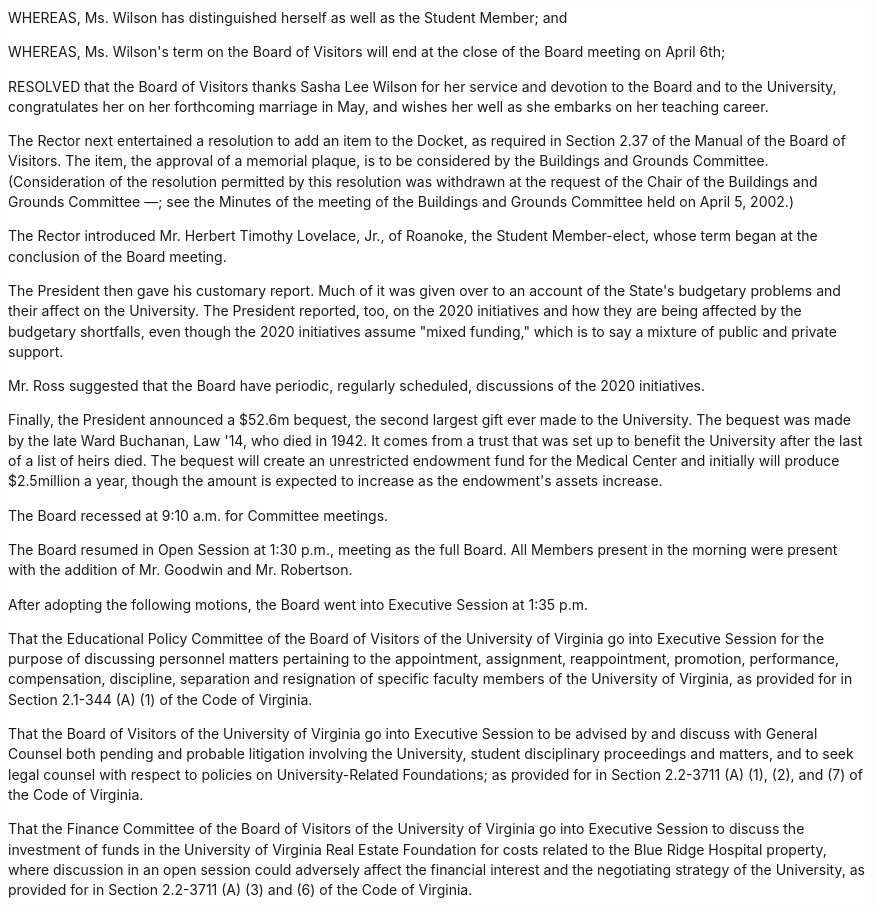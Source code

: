 WHEREAS, Ms. Wilson has distinguished herself as well as the Student Member; and

WHEREAS, Ms. Wilson's term on the Board of Visitors will end at the close of the Board meeting on April 6th;

RESOLVED that the Board of Visitors thanks Sasha Lee Wilson for her service and devotion to the Board and to the University, congratulates her on her forthcoming marriage in May, and wishes her well as she embarks on her teaching career.

The Rector next entertained a resolution to add an item to the Docket, as required in Section 2.37 of the Manual of the Board of Visitors. The item, the approval of a memorial plaque, is to be considered by the Buildings and Grounds Committee. (Consideration of the resolution permitted by this resolution was withdrawn at the request of the Chair of the Buildings and Grounds Committee —; see the Minutes of the meeting of the Buildings and Grounds Committee held on April 5, 2002.)

The Rector introduced Mr. Herbert Timothy Lovelace, Jr., of Roanoke, the Student Member-elect, whose term began at the conclusion of the Board meeting.

The President then gave his customary report. Much of it was given over to an account of the State's budgetary problems and their affect on the University. The President reported, too, on the 2020 initiatives and how they are being affected by the budgetary shortfalls, even though the 2020 initiatives assume "mixed funding," which is to say a mixture of public and private support.

Mr. Ross suggested that the Board have periodic, regularly scheduled, discussions of the 2020 initiatives.

Finally, the President announced a $52.6m bequest, the second largest gift ever made to the University. The bequest was made by the late Ward Buchanan, Law '14, who died in 1942. It comes from a trust that was set up to benefit the University after the last of a list of heirs died. The bequest will create an unrestricted endowment fund for the Medical Center and initially will produce $2.5million a year, though the amount is expected to increase as the endowment's assets increase.

The Board recessed at 9:10 a.m. for Committee meetings.

The Board resumed in Open Session at 1:30 p.m., meeting as the full Board. All Members present in the morning were present with the addition of Mr. Goodwin and Mr. Robertson.

After adopting the following motions, the Board went into Executive Session at 1:35 p.m.

That the Educational Policy Committee of the Board of Visitors of the University of Virginia go into Executive Session for the purpose of discussing personnel matters pertaining to the appointment, assignment, reappointment, promotion, performance, compensation, discipline, separation and resignation of specific faculty members of the University of Virginia, as provided for in Section 2.1-344 (A) (1) of the Code of Virginia.

That the Board of Visitors of the University of Virginia go into Executive Session to be advised by and discuss with General Counsel both pending and probable litigation involving the University, student disciplinary proceedings and matters, and to seek legal counsel with respect to policies on University-Related Foundations; as provided for in Section 2.2-3711 (A) (1), (2), and (7) of the Code of Virginia.

That the Finance Committee of the Board of Visitors of the University of Virginia go into Executive Session to discuss the investment of funds in the University of Virginia Real Estate Foundation for costs related to the Blue Ridge Hospital property, where discussion in an open session could adversely affect the financial interest and the negotiating strategy of the University, as provided for in Section 2.2-3711 (A) (3) and (6) of the Code of Virginia.
